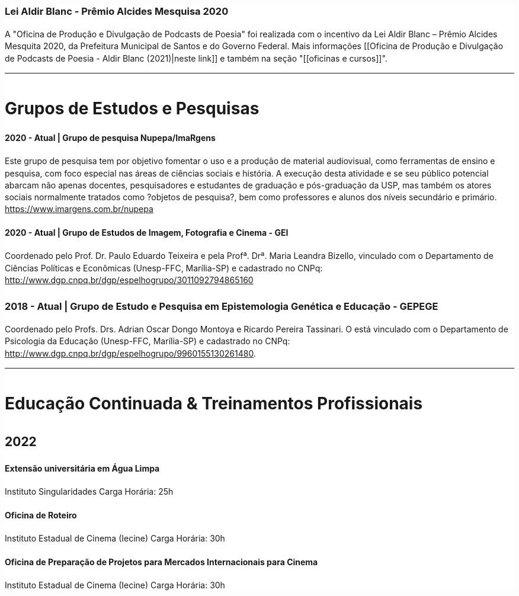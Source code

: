 ### Lei Aldir Blanc - Prêmio Alcides Mesquisa 2020

A "Oficina de Produção e Divulgação de Podcasts de Poesia" foi realizada com o incentivo da Lei Aldir Blanc – Prêmio Alcides Mesquita 2020, da Prefeitura Municipal de Santos e do Governo Federal. Mais informações [[Oficina de Produção e Divulgação de Podcasts de Poesia - Aldir Blanc (2021)|neste link]] e também na seção "[[oficinas e cursos]]".

---
# Grupos de Estudos e Pesquisas


#### 2020 - Atual | Grupo de pesquisa Nupepa/ImaRgens

Este grupo de pesquisa tem por objetivo fomentar o uso e a produção de material audiovisual, como ferramentas de ensino e pesquisa, com foco especial nas áreas de ciências sociais e história. A execução desta atividade e se seu público potencial abarcam não apenas docentes, pesquisadores e estudantes de graduação e pós-graduação da USP, mas também os atores sociais normalmente tratados como ?objetos de pesquisa?, bem como professores e alunos dos níveis secundário e primário. https://www.imargens.com.br/nupepa

#### 2020 - Atual | Grupo de Estudos de Imagem, Fotografia e Cinema - GEI

Coordenado pelo Prof. Dr. Paulo Eduardo Teixeira e pela Profª. Drª. Maria Leandra Bizello, vinculado com o Departamento de Ciências Políticas e Econômicas (Unesp-FFC, Marília-SP) e cadastrado no CNPq: http://www.dgp.cnpq.br/dgp/espelhogrupo/3011092794865160

### 2018 - Atual | Grupo de Estudo e Pesquisa em Epistemologia Genética e Educação - GEPEGE

Coordenado pelo Profs. Drs. Adrian Oscar Dongo Montoya e Ricardo Pereira Tassinari. O está vinculado com o Departamento de Psicologia da Educação (Unesp-FFC, Marília-SP) e cadastrado no CNPq: http://www.dgp.cnpq.br/dgp/espelhogrupo/9960155130261480.

---
# Educação Continuada & Treinamentos Profissionais


## 2022 

#### Extensão universitária em Água Limpa
Instituto Singularidades
Carga Horária: 25h

#### Oficina de Roteiro
Instituto Estadual de Cinema (Iecine)
Carga Horária: 30h

#### Oficina de Preparação de Projetos para Mercados Internacionais para Cinema 
Instituto Estadual de Cinema (Iecine)
Carga Horária: 30h
